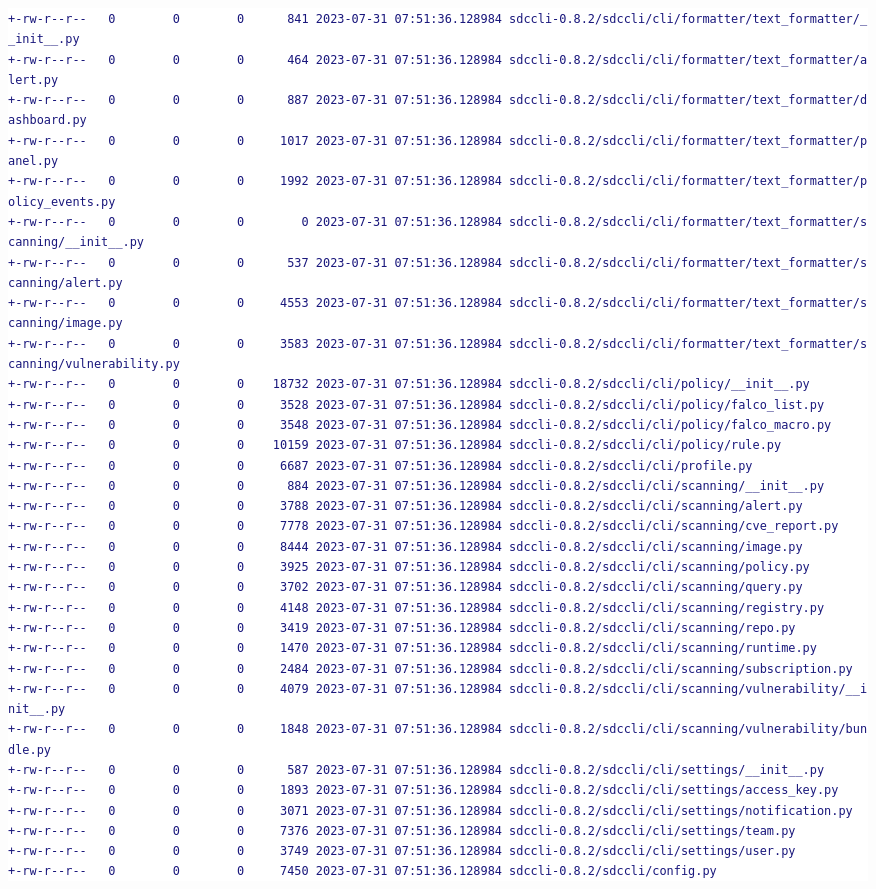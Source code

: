 ```diff
+-rw-r--r--   0        0        0      841 2023-07-31 07:51:36.128984 sdccli-0.8.2/sdccli/cli/formatter/text_formatter/__init__.py
+-rw-r--r--   0        0        0      464 2023-07-31 07:51:36.128984 sdccli-0.8.2/sdccli/cli/formatter/text_formatter/alert.py
+-rw-r--r--   0        0        0      887 2023-07-31 07:51:36.128984 sdccli-0.8.2/sdccli/cli/formatter/text_formatter/dashboard.py
+-rw-r--r--   0        0        0     1017 2023-07-31 07:51:36.128984 sdccli-0.8.2/sdccli/cli/formatter/text_formatter/panel.py
+-rw-r--r--   0        0        0     1992 2023-07-31 07:51:36.128984 sdccli-0.8.2/sdccli/cli/formatter/text_formatter/policy_events.py
+-rw-r--r--   0        0        0        0 2023-07-31 07:51:36.128984 sdccli-0.8.2/sdccli/cli/formatter/text_formatter/scanning/__init__.py
+-rw-r--r--   0        0        0      537 2023-07-31 07:51:36.128984 sdccli-0.8.2/sdccli/cli/formatter/text_formatter/scanning/alert.py
+-rw-r--r--   0        0        0     4553 2023-07-31 07:51:36.128984 sdccli-0.8.2/sdccli/cli/formatter/text_formatter/scanning/image.py
+-rw-r--r--   0        0        0     3583 2023-07-31 07:51:36.128984 sdccli-0.8.2/sdccli/cli/formatter/text_formatter/scanning/vulnerability.py
+-rw-r--r--   0        0        0    18732 2023-07-31 07:51:36.128984 sdccli-0.8.2/sdccli/cli/policy/__init__.py
+-rw-r--r--   0        0        0     3528 2023-07-31 07:51:36.128984 sdccli-0.8.2/sdccli/cli/policy/falco_list.py
+-rw-r--r--   0        0        0     3548 2023-07-31 07:51:36.128984 sdccli-0.8.2/sdccli/cli/policy/falco_macro.py
+-rw-r--r--   0        0        0    10159 2023-07-31 07:51:36.128984 sdccli-0.8.2/sdccli/cli/policy/rule.py
+-rw-r--r--   0        0        0     6687 2023-07-31 07:51:36.128984 sdccli-0.8.2/sdccli/cli/profile.py
+-rw-r--r--   0        0        0      884 2023-07-31 07:51:36.128984 sdccli-0.8.2/sdccli/cli/scanning/__init__.py
+-rw-r--r--   0        0        0     3788 2023-07-31 07:51:36.128984 sdccli-0.8.2/sdccli/cli/scanning/alert.py
+-rw-r--r--   0        0        0     7778 2023-07-31 07:51:36.128984 sdccli-0.8.2/sdccli/cli/scanning/cve_report.py
+-rw-r--r--   0        0        0     8444 2023-07-31 07:51:36.128984 sdccli-0.8.2/sdccli/cli/scanning/image.py
+-rw-r--r--   0        0        0     3925 2023-07-31 07:51:36.128984 sdccli-0.8.2/sdccli/cli/scanning/policy.py
+-rw-r--r--   0        0        0     3702 2023-07-31 07:51:36.128984 sdccli-0.8.2/sdccli/cli/scanning/query.py
+-rw-r--r--   0        0        0     4148 2023-07-31 07:51:36.128984 sdccli-0.8.2/sdccli/cli/scanning/registry.py
+-rw-r--r--   0        0        0     3419 2023-07-31 07:51:36.128984 sdccli-0.8.2/sdccli/cli/scanning/repo.py
+-rw-r--r--   0        0        0     1470 2023-07-31 07:51:36.128984 sdccli-0.8.2/sdccli/cli/scanning/runtime.py
+-rw-r--r--   0        0        0     2484 2023-07-31 07:51:36.128984 sdccli-0.8.2/sdccli/cli/scanning/subscription.py
+-rw-r--r--   0        0        0     4079 2023-07-31 07:51:36.128984 sdccli-0.8.2/sdccli/cli/scanning/vulnerability/__init__.py
+-rw-r--r--   0        0        0     1848 2023-07-31 07:51:36.128984 sdccli-0.8.2/sdccli/cli/scanning/vulnerability/bundle.py
+-rw-r--r--   0        0        0      587 2023-07-31 07:51:36.128984 sdccli-0.8.2/sdccli/cli/settings/__init__.py
+-rw-r--r--   0        0        0     1893 2023-07-31 07:51:36.128984 sdccli-0.8.2/sdccli/cli/settings/access_key.py
+-rw-r--r--   0        0        0     3071 2023-07-31 07:51:36.128984 sdccli-0.8.2/sdccli/cli/settings/notification.py
+-rw-r--r--   0        0        0     7376 2023-07-31 07:51:36.128984 sdccli-0.8.2/sdccli/cli/settings/team.py
+-rw-r--r--   0        0        0     3749 2023-07-31 07:51:36.128984 sdccli-0.8.2/sdccli/cli/settings/user.py
+-rw-r--r--   0        0        0     7450 2023-07-31 07:51:36.128984 sdccli-0.8.2/sdccli/config.py
```